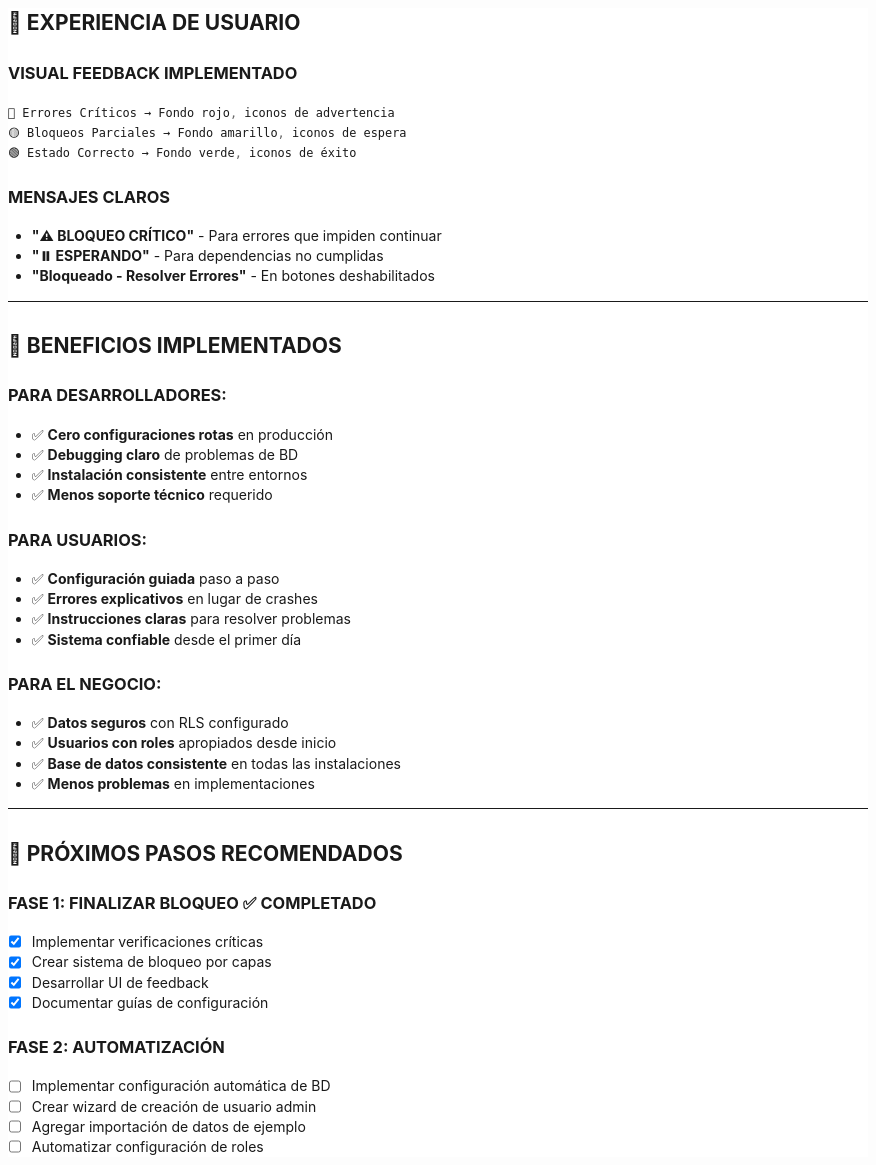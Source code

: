 
## 🎨 **EXPERIENCIA DE USUARIO**

### **VISUAL FEEDBACK IMPLEMENTADO**

```typescript
🔴 Errores Críticos → Fondo rojo, iconos de advertencia
🟡 Bloqueos Parciales → Fondo amarillo, iconos de espera  
🟢 Estado Correcto → Fondo verde, iconos de éxito
```

### **MENSAJES CLAROS**

- **"⚠️ BLOQUEO CRÍTICO"** - Para errores que impiden continuar
- **"⏸️ ESPERANDO"** - Para dependencias no cumplidas  
- **"Bloqueado - Resolver Errores"** - En botones deshabilitados

---

## 🚀 **BENEFICIOS IMPLEMENTADOS**

### **PARA DESARROLLADORES:**
- ✅ **Cero configuraciones rotas** en producción
- ✅ **Debugging claro** de problemas de BD
- ✅ **Instalación consistente** entre entornos
- ✅ **Menos soporte técnico** requerido

### **PARA USUARIOS:**
- ✅ **Configuración guiada** paso a paso
- ✅ **Errores explicativos** en lugar de crashes
- ✅ **Instrucciones claras** para resolver problemas
- ✅ **Sistema confiable** desde el primer día

### **PARA EL NEGOCIO:**
- ✅ **Datos seguros** con RLS configurado
- ✅ **Usuarios con roles** apropiados desde inicio
- ✅ **Base de datos consistente** en todas las instalaciones
- ✅ **Menos problemas** en implementaciones

---

## 🔧 **PRÓXIMOS PASOS RECOMENDADOS**

### **FASE 1: FINALIZAR BLOQUEO** ✅ **COMPLETADO**
- [x] Implementar verificaciones críticas
- [x] Crear sistema de bloqueo por capas
- [x] Desarrollar UI de feedback
- [x] Documentar guías de configuración

### **FASE 2: AUTOMATIZACIÓN**
- [ ] Implementar configuración automática de BD
- [ ] Crear wizard de creación de usuario admin
- [ ] Agregar importación de datos de ejemplo
- [ ] Automatizar configuración de roles
